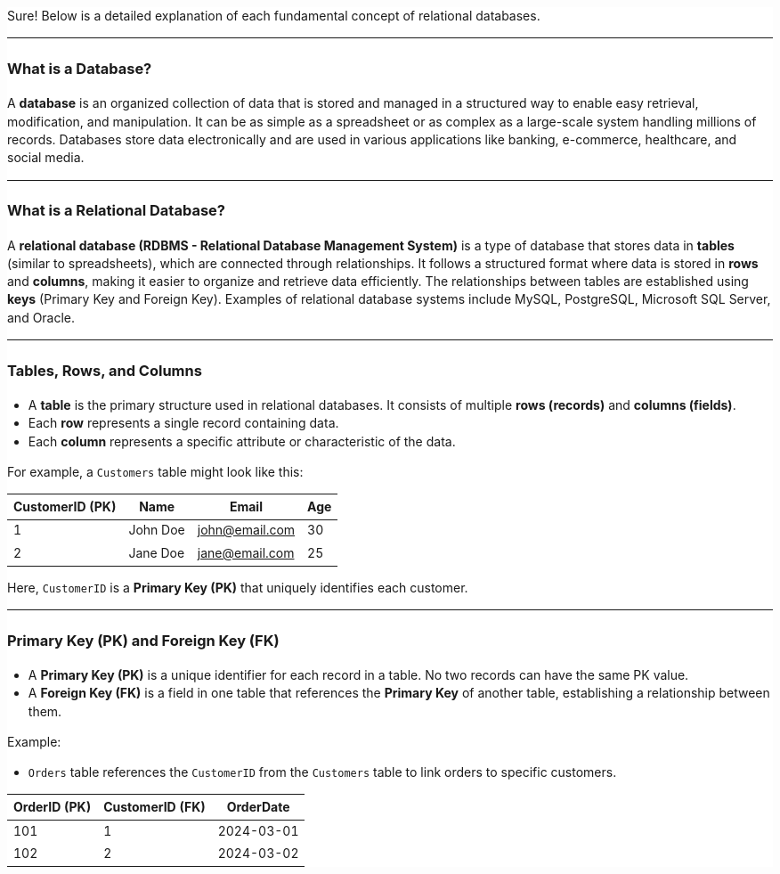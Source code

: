 Sure! Below is a detailed explanation of each fundamental concept of relational databases.  

---

### **What is a Database?**  
A **database** is an organized collection of data that is stored and managed in a structured way to enable easy retrieval, modification, and manipulation. It can be as simple as a spreadsheet or as complex as a large-scale system handling millions of records. Databases store data electronically and are used in various applications like banking, e-commerce, healthcare, and social media.  

---

### **What is a Relational Database?**  
A **relational database (RDBMS - Relational Database Management System)** is a type of database that stores data in **tables** (similar to spreadsheets), which are connected through relationships. It follows a structured format where data is stored in **rows** and **columns**, making it easier to organize and retrieve data efficiently. The relationships between tables are established using **keys** (Primary Key and Foreign Key). Examples of relational database systems include MySQL, PostgreSQL, Microsoft SQL Server, and Oracle.  

---

### **Tables, Rows, and Columns**  
- A **table** is the primary structure used in relational databases. It consists of multiple **rows (records)** and **columns (fields)**.  
- Each **row** represents a single record containing data.  
- Each **column** represents a specific attribute or characteristic of the data.  

For example, a `Customers` table might look like this:  

| CustomerID (PK) | Name      | Email            | Age |  
|----------------|----------|-----------------|----|  
| 1              | John Doe | john@email.com  | 30 |  
| 2              | Jane Doe | jane@email.com  | 25 |  

Here, `CustomerID` is a **Primary Key (PK)** that uniquely identifies each customer.  

---

### **Primary Key (PK) and Foreign Key (FK)**  
- A **Primary Key (PK)** is a unique identifier for each record in a table. No two records can have the same PK value.  
- A **Foreign Key (FK)** is a field in one table that references the **Primary Key** of another table, establishing a relationship between them.  

Example:  
- `Orders` table references the `CustomerID` from the `Customers` table to link orders to specific customers.  

| OrderID (PK) | CustomerID (FK) | OrderDate |  
|-------------|----------------|-----------|  
| 101         | 1              | 2024-03-01 |  
| 102         | 2              | 2024-03-02 |  
